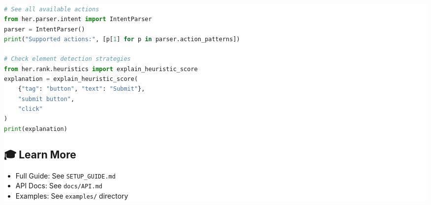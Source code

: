 ```python
# See all available actions
from her.parser.intent import IntentParser
parser = IntentParser()
print("Supported actions:", [p[1] for p in parser.action_patterns])

# Check element detection strategies
from her.rank.heuristics import explain_heuristic_score
explanation = explain_heuristic_score(
    {"tag": "button", "text": "Submit"},
    "submit button",
    "click"
)
print(explanation)
```

## 🎓 Learn More

- Full Guide: See `SETUP_GUIDE.md`
- API Docs: See `docs/API.md`
- Examples: See `examples/` directory